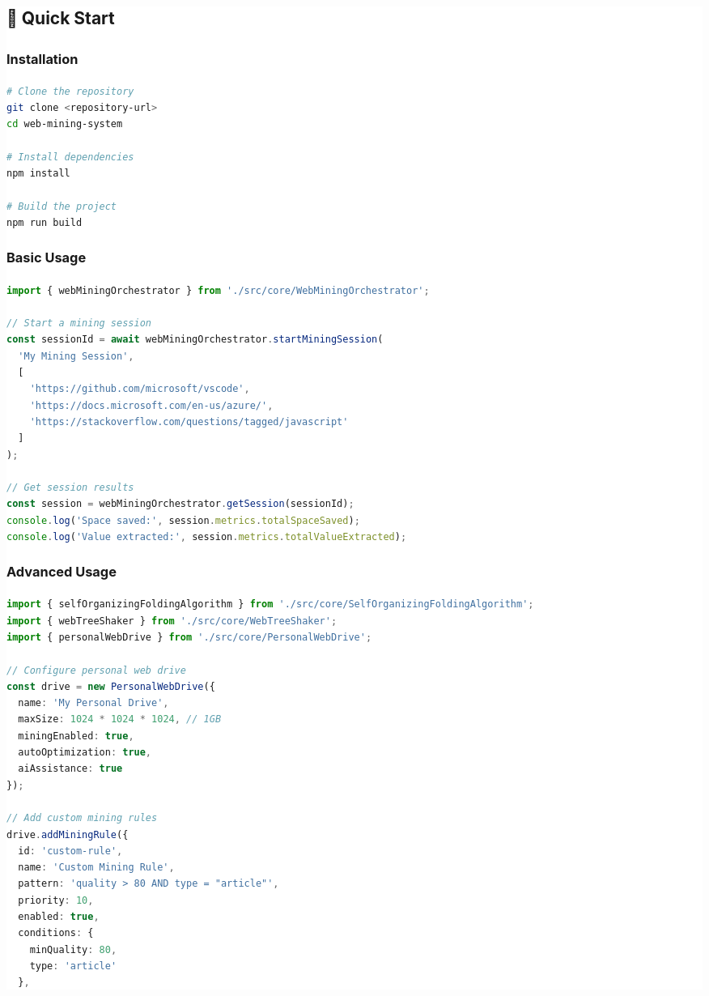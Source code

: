 ## 🚀 Quick Start

### Installation

```bash
# Clone the repository
git clone <repository-url>
cd web-mining-system

# Install dependencies
npm install

# Build the project
npm run build
```

### Basic Usage

```typescript
import { webMiningOrchestrator } from './src/core/WebMiningOrchestrator';

// Start a mining session
const sessionId = await webMiningOrchestrator.startMiningSession(
  'My Mining Session',
  [
    'https://github.com/microsoft/vscode',
    'https://docs.microsoft.com/en-us/azure/',
    'https://stackoverflow.com/questions/tagged/javascript'
  ]
);

// Get session results
const session = webMiningOrchestrator.getSession(sessionId);
console.log('Space saved:', session.metrics.totalSpaceSaved);
console.log('Value extracted:', session.metrics.totalValueExtracted);
```

### Advanced Usage

```typescript
import { selfOrganizingFoldingAlgorithm } from './src/core/SelfOrganizingFoldingAlgorithm';
import { webTreeShaker } from './src/core/WebTreeShaker';
import { personalWebDrive } from './src/core/PersonalWebDrive';

// Configure personal web drive
const drive = new PersonalWebDrive({
  name: 'My Personal Drive',
  maxSize: 1024 * 1024 * 1024, // 1GB
  miningEnabled: true,
  autoOptimization: true,
  aiAssistance: true
});

// Add custom mining rules
drive.addMiningRule({
  id: 'custom-rule',
  name: 'Custom Mining Rule',
  pattern: 'quality > 80 AND type = "article"',
  priority: 10,
  enabled: true,
  conditions: {
    minQuality: 80,
    type: 'article'
  },
```